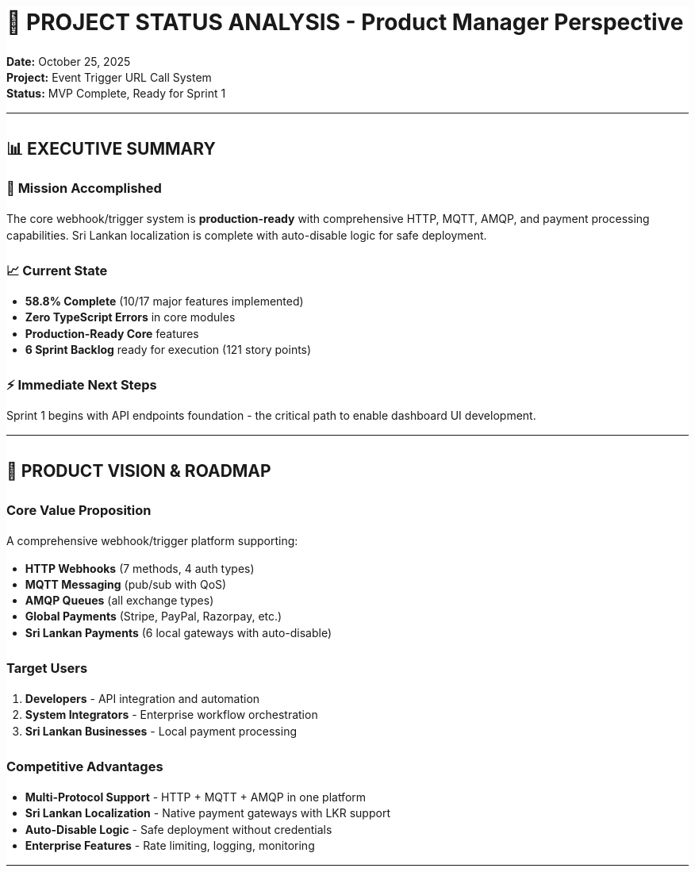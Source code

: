 # 🚀 PROJECT STATUS ANALYSIS - Product Manager Perspective

**Date:** October 25, 2025  
**Project:** Event Trigger URL Call System  
**Status:** MVP Complete, Ready for Sprint 1  

---

## 📊 EXECUTIVE SUMMARY

### 🎯 **Mission Accomplished**
The core webhook/trigger system is **production-ready** with comprehensive HTTP, MQTT, AMQP, and payment processing capabilities. Sri Lankan localization is complete with auto-disable logic for safe deployment.

### 📈 **Current State**
- **58.8% Complete** (10/17 major features implemented)
- **Zero TypeScript Errors** in core modules
- **Production-Ready Core** features
- **6 Sprint Backlog** ready for execution (121 story points)

### ⚡ **Immediate Next Steps**
Sprint 1 begins with API endpoints foundation - the critical path to enable dashboard UI development.

---

## 🎯 PRODUCT VISION & ROADMAP

### **Core Value Proposition**
A comprehensive webhook/trigger platform supporting:
- **HTTP Webhooks** (7 methods, 4 auth types)
- **MQTT Messaging** (pub/sub with QoS)
- **AMQP Queues** (all exchange types)
- **Global Payments** (Stripe, PayPal, Razorpay, etc.)
- **Sri Lankan Payments** (6 local gateways with auto-disable)

### **Target Users**
1. **Developers** - API integration and automation
2. **System Integrators** - Enterprise workflow orchestration
3. **Sri Lankan Businesses** - Local payment processing

### **Competitive Advantages**
- **Multi-Protocol Support** - HTTP + MQTT + AMQP in one platform
- **Sri Lankan Localization** - Native payment gateways with LKR support
- **Auto-Disable Logic** - Safe deployment without credentials
- **Enterprise Features** - Rate limiting, logging, monitoring

---